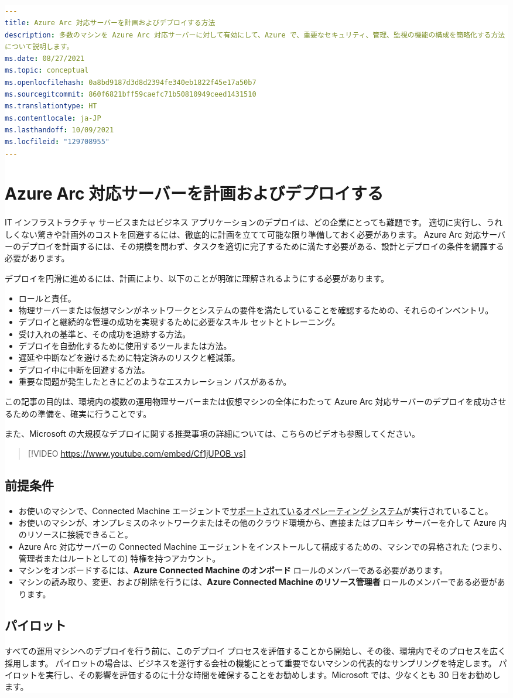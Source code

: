 ```yaml
---
title: Azure Arc 対応サーバーを計画およびデプロイする方法
description: 多数のマシンを Azure Arc 対応サーバーに対して有効にして、Azure で、重要なセキュリティ、管理、監視の機能の構成を簡略化する方法について説明します。
ms.date: 08/27/2021
ms.topic: conceptual
ms.openlocfilehash: 0a8bd9187d3d8d2394fe340eb1822f45e17a50b7
ms.sourcegitcommit: 860f6821bff59caefc71b50810949ceed1431510
ms.translationtype: HT
ms.contentlocale: ja-JP
ms.lasthandoff: 10/09/2021
ms.locfileid: "129708955"
---
```

# <a name="plan-and-deploy-azure-arc-enabled-servers"></a>Azure Arc 対応サーバーを計画およびデプロイする

IT インフラストラクチャ サービスまたはビジネス アプリケーションのデプロイは、どの企業にとっても難題です。 適切に実行し、うれしくない驚きや計画外のコストを回避するには、徹底的に計画を立てて可能な限り準備しておく必要があります。 Azure Arc 対応サーバーのデプロイを計画するには、その規模を問わず、タスクを適切に完了するために満たす必要がある、設計とデプロイの条件を網羅する必要があります。

デプロイを円滑に進めるには、計画により、以下のことが明確に理解されるようにする必要があります。

* ロールと責任。
* 物理サーバーまたは仮想マシンがネットワークとシステムの要件を満たしていることを確認するための、それらのインベントリ。
* デプロイと継続的な管理の成功を実現するために必要なスキル セットとトレーニング。
* 受け入れの基準と、その成功を追跡する方法。
* デプロイを自動化するために使用するツールまたは方法。
* 遅延や中断などを避けるために特定済みのリスクと軽減策。
* デプロイ中に中断を回避する方法。
* 重要な問題が発生したときにどのようなエスカレーション パスがあるか。

この記事の目的は、環境内の複数の運用物理サーバーまたは仮想マシンの全体にわたって Azure Arc 対応サーバーのデプロイを成功させるための準備を、確実に行うことです。

また、Microsoft の大規模なデプロイに関する推奨事項の詳細については、こちらのビデオも参照してください。

> [!VIDEO https://www.youtube.com/embed/Cf1jUPOB_vs]

## <a name="prerequisites"></a>前提条件

* お使いのマシンで、Connected Machine エージェントで[サポートされているオペレーティング システム](agent-overview.md#supported-operating-systems)が実行されていること。
* お使いのマシンが、オンプレミスのネットワークまたはその他のクラウド環境から、直接またはプロキシ サーバーを介して Azure 内のリソースに接続できること。
* Azure Arc 対応サーバーの Connected Machine エージェントをインストールして構成するための、マシンでの昇格された (つまり、管理者またはルートとしての) 特権を持つアカウント。
* マシンをオンボードするには、**Azure Connected Machine のオンボード** ロールのメンバーである必要があります。
* マシンの読み取り、変更、および削除を行うには、**Azure Connected Machine のリソース管理者** ロールのメンバーである必要があります。

## <a name="pilot"></a>パイロット

すべての運用マシンへのデプロイを行う前に、このデプロイ プロセスを評価することから開始し、その後、環境内でそのプロセスを広く採用します。 パイロットの場合は、ビジネスを遂行する会社の機能にとって重要でないマシンの代表的なサンプリングを特定します。 パイロットを実行し、その影響を評価するのに十分な時間を確保することをお勧めします。Microsoft では、少なくとも 30 日をお勧めします。
